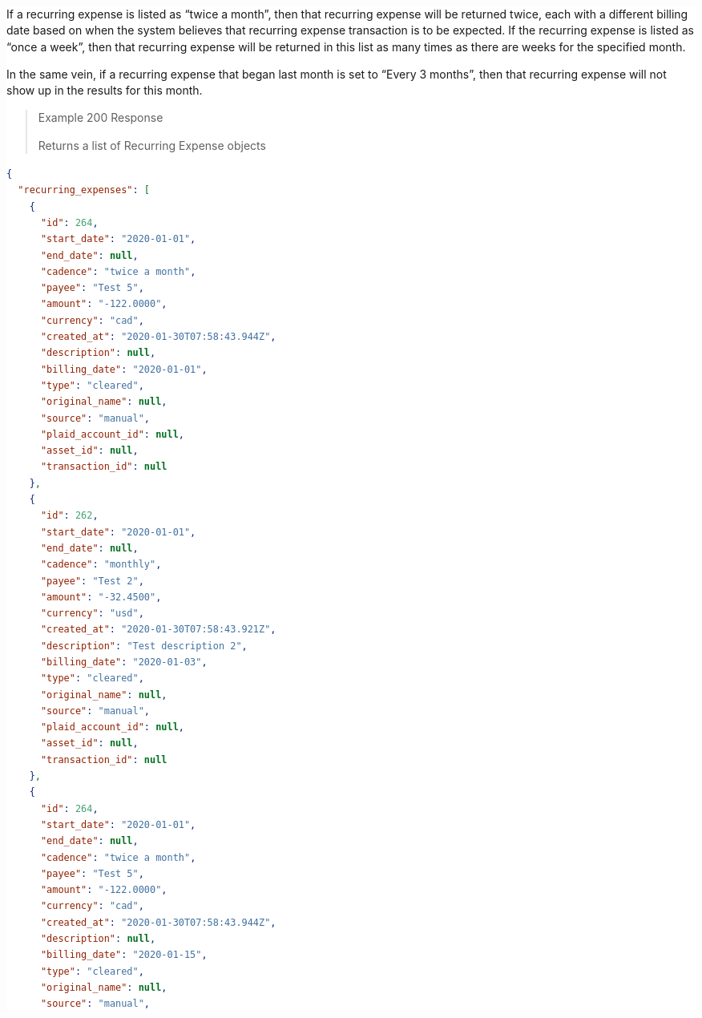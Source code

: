 If a recurring expense is listed as “twice a month”, then that recurring expense will be returned twice, each with a different billing date based on when the system believes that recurring expense transaction is to be expected. If the recurring expense is listed as “once a week”, then that recurring expense will be returned in this list as many times as there are weeks for the specified month.

In the same vein, if a recurring expense that began last month is set to “Every 3 months”, then that recurring expense will not show up in the results for this month.

> Example 200 Response
>
> Returns a list of Recurring Expense objects


```json
{
  "recurring_expenses": [
    {
      "id": 264,
      "start_date": "2020-01-01",
      "end_date": null,
      "cadence": "twice a month",
      "payee": "Test 5",
      "amount": "-122.0000",
      "currency": "cad",
      "created_at": "2020-01-30T07:58:43.944Z",
      "description": null,
      "billing_date": "2020-01-01",
      "type": "cleared",
      "original_name": null,
      "source": "manual",
      "plaid_account_id": null,
      "asset_id": null,
      "transaction_id": null
    },
    {
      "id": 262,
      "start_date": "2020-01-01",
      "end_date": null,
      "cadence": "monthly",
      "payee": "Test 2",
      "amount": "-32.4500",
      "currency": "usd",
      "created_at": "2020-01-30T07:58:43.921Z",
      "description": "Test description 2",
      "billing_date": "2020-01-03",
      "type": "cleared",
      "original_name": null,
      "source": "manual",
      "plaid_account_id": null,
      "asset_id": null,
      "transaction_id": null
    },
    {
      "id": 264,
      "start_date": "2020-01-01",
      "end_date": null,
      "cadence": "twice a month",
      "payee": "Test 5",
      "amount": "-122.0000",
      "currency": "cad",
      "created_at": "2020-01-30T07:58:43.944Z",
      "description": null,
      "billing_date": "2020-01-15",
      "type": "cleared",
      "original_name": null,
      "source": "manual",
```